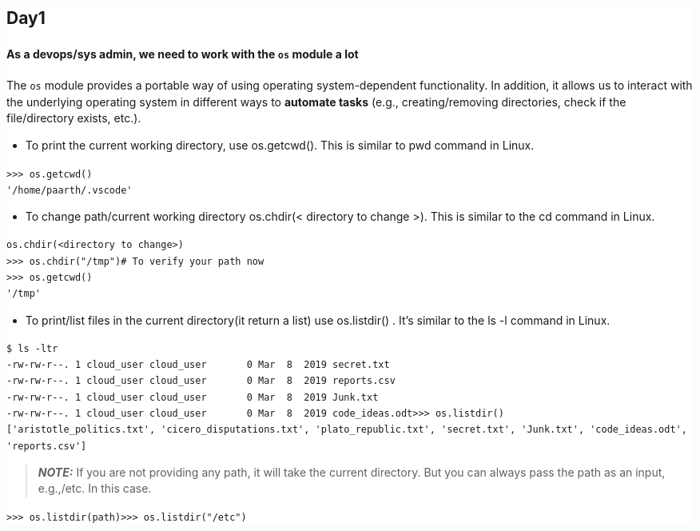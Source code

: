 ## Day1
#### As a devops/sys admin, we need to work with the ```os``` module a lot

The ```os``` module provides a portable way of using operating system-dependent functionality. In addition, it allows us to interact with the underlying operating system in different ways to **automate tasks** (e.g., creating/removing directories, check if the file/directory exists, etc.).


- To print the current working directory, use os.getcwd(). This is similar to pwd command in Linux.
```
>>> os.getcwd()
'/home/paarth/.vscode'
```

- To change path/current working directory os.chdir(< directory to change >). This is similar to the cd command in Linux.
```
os.chdir(<directory to change>)
>>> os.chdir("/tmp")# To verify your path now
>>> os.getcwd()
'/tmp'
```

- To print/list files in the current directory(it return a list) use os.listdir() . It’s similar to the ls -l command in Linux.
```
$ ls -ltr
-rw-rw-r--. 1 cloud_user cloud_user       0 Mar  8  2019 secret.txt
-rw-rw-r--. 1 cloud_user cloud_user       0 Mar  8  2019 reports.csv
-rw-rw-r--. 1 cloud_user cloud_user       0 Mar  8  2019 Junk.txt
-rw-rw-r--. 1 cloud_user cloud_user       0 Mar  8  2019 code_ideas.odt>>> os.listdir()
['aristotle_politics.txt', 'cicero_disputations.txt', 'plato_republic.txt', 'secret.txt', 'Junk.txt', 'code_ideas.odt', 'reports.csv']

```
>***NOTE:*** If you are not providing any path, it will take the current directory. But you can always pass the path as an input, e.g.,/etc. In this case.

```
>>> os.listdir(path)>>> os.listdir("/etc")
```